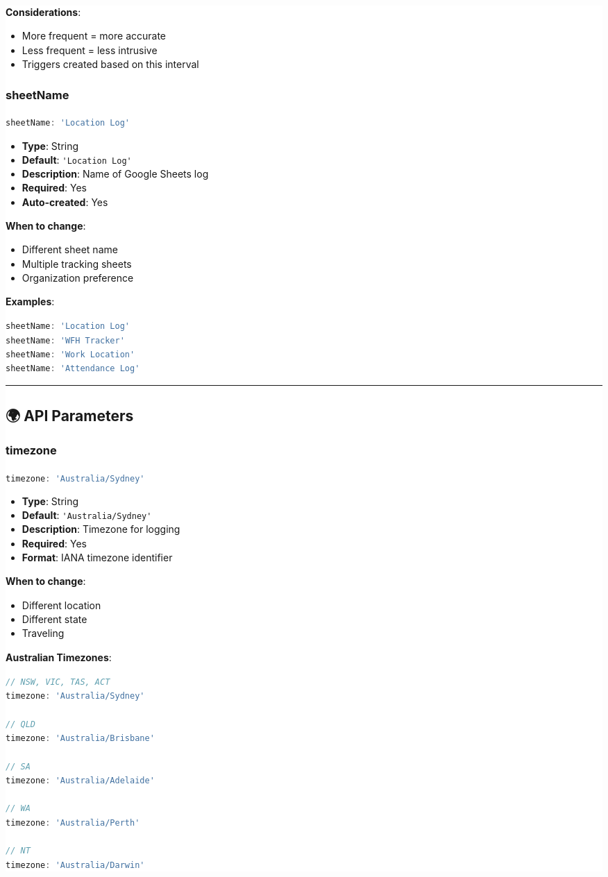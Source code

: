 **Considerations**:
- More frequent = more accurate
- Less frequent = less intrusive
- Triggers created based on this interval

### sheetName

```javascript
sheetName: 'Location Log'
```

- **Type**: String
- **Default**: `'Location Log'`
- **Description**: Name of Google Sheets log
- **Required**: Yes
- **Auto-created**: Yes

**When to change**:
- Different sheet name
- Multiple tracking sheets
- Organization preference

**Examples**:
```javascript
sheetName: 'Location Log'
sheetName: 'WFH Tracker'
sheetName: 'Work Location'
sheetName: 'Attendance Log'
```

---

## 🌍 API Parameters

### timezone

```javascript
timezone: 'Australia/Sydney'
```

- **Type**: String
- **Default**: `'Australia/Sydney'`
- **Description**: Timezone for logging
- **Required**: Yes
- **Format**: IANA timezone identifier

**When to change**:
- Different location
- Different state
- Traveling

**Australian Timezones**:
```javascript
// NSW, VIC, TAS, ACT
timezone: 'Australia/Sydney'

// QLD
timezone: 'Australia/Brisbane'

// SA
timezone: 'Australia/Adelaide'

// WA
timezone: 'Australia/Perth'

// NT
timezone: 'Australia/Darwin'

```